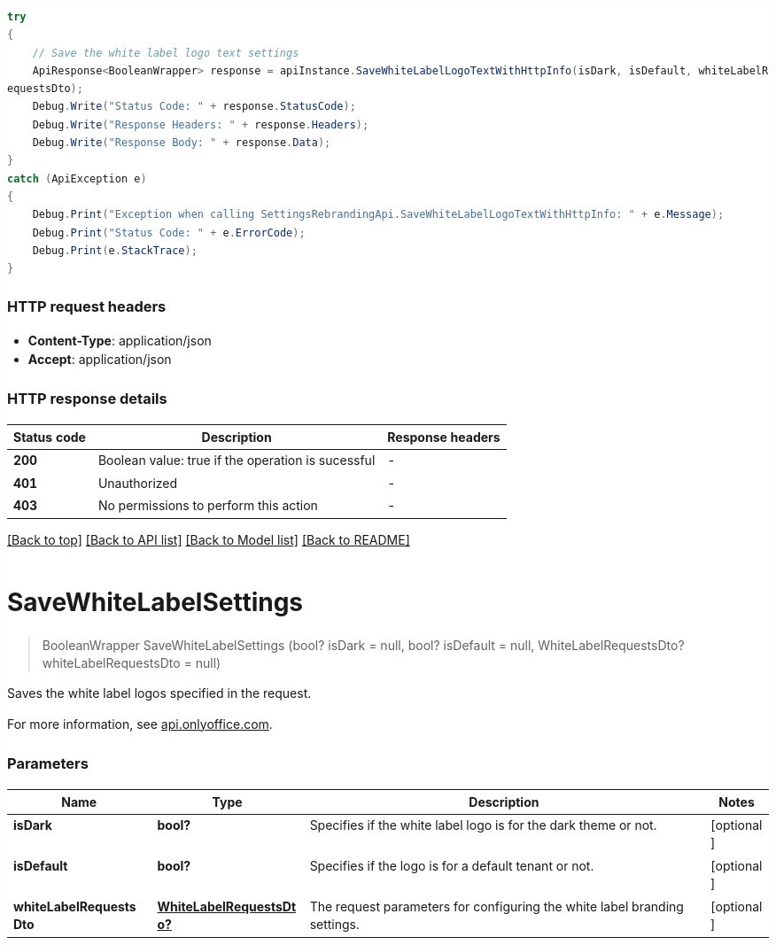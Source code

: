 ```csharp
try
{
    // Save the white label logo text settings
    ApiResponse<BooleanWrapper> response = apiInstance.SaveWhiteLabelLogoTextWithHttpInfo(isDark, isDefault, whiteLabelRequestsDto);
    Debug.Write("Status Code: " + response.StatusCode);
    Debug.Write("Response Headers: " + response.Headers);
    Debug.Write("Response Body: " + response.Data);
}
catch (ApiException e)
{
    Debug.Print("Exception when calling SettingsRebrandingApi.SaveWhiteLabelLogoTextWithHttpInfo: " + e.Message);
    Debug.Print("Status Code: " + e.ErrorCode);
    Debug.Print(e.StackTrace);
}
```

### HTTP request headers

 - **Content-Type**: application/json
 - **Accept**: application/json


### HTTP response details
| Status code | Description | Response headers |
|-------------|-------------|------------------|
| **200** | Boolean value: true if the operation is sucessful |  -  |
| **401** | Unauthorized |  -  |
| **403** | No permissions to perform this action |  -  |

[[Back to top]](#) [[Back to API list]](../README.md#documentation-for-api-endpoints) [[Back to Model list]](../README.md#documentation-for-models) [[Back to README]](../README.md)

<a id="savewhitelabelsettings"></a>
# **SaveWhiteLabelSettings**
> BooleanWrapper SaveWhiteLabelSettings (bool? isDark = null, bool? isDefault = null, WhiteLabelRequestsDto? whiteLabelRequestsDto = null)

Saves the white label logos specified in the request.

For more information, see [api.onlyoffice.com](https://api.onlyoffice.com/docspace/api-backend/usage-api/save-white-label-settings/).

### Parameters

| Name | Type | Description | Notes |
|------|------|-------------|-------|
| **isDark** | **bool?** | Specifies if the white label logo is for the dark theme or not. | [optional]  |
| **isDefault** | **bool?** | Specifies if the logo is for a default tenant or not. | [optional]  |
| **whiteLabelRequestsDto** | [**WhiteLabelRequestsDto?**](WhiteLabelRequestsDto.md) | The request parameters for configuring the white label branding settings. | [optional]  |
